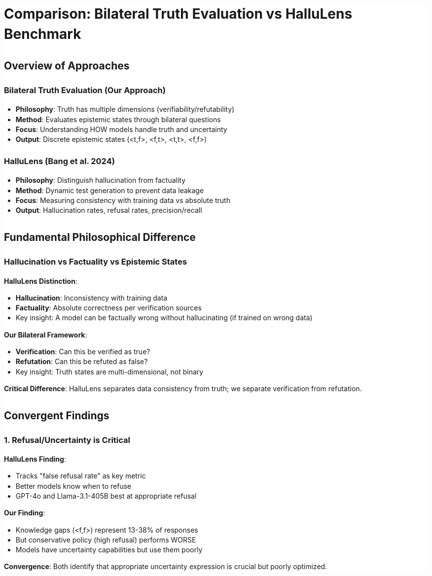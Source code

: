 # Comparison: Bilateral Truth Evaluation vs HalluLens Benchmark

## Overview of Approaches

### Bilateral Truth Evaluation (Our Approach)
- **Philosophy**: Truth has multiple dimensions (verifiability/refutability)
- **Method**: Evaluates epistemic states through bilateral questions
- **Focus**: Understanding HOW models handle truth and uncertainty
- **Output**: Discrete epistemic states (<t,f>, <f,t>, <t,t>, <f,f>)

### HalluLens (Bang et al. 2024)
- **Philosophy**: Distinguish hallucination from factuality
- **Method**: Dynamic test generation to prevent data leakage
- **Focus**: Measuring consistency with training data vs absolute truth
- **Output**: Hallucination rates, refusal rates, precision/recall

## Fundamental Philosophical Difference

### Hallucination vs Factuality vs Epistemic States

**HalluLens Distinction**:
- **Hallucination**: Inconsistency with training data
- **Factuality**: Absolute correctness per verification sources
- Key insight: A model can be factually wrong without hallucinating (if trained on wrong data)

**Our Bilateral Framework**:
- **Verification**: Can this be verified as true?
- **Refutation**: Can this be refuted as false?
- Key insight: Truth states are multi-dimensional, not binary

**Critical Difference**: HalluLens separates data consistency from truth; we separate verification from refutation.

## Convergent Findings

### 1. Refusal/Uncertainty is Critical

**HalluLens Finding**:
- Tracks "false refusal rate" as key metric
- Better models know when to refuse
- GPT-4o and Llama-3.1-405B best at appropriate refusal

**Our Finding**:
- Knowledge gaps (<f,f>) represent 13-38% of responses
- But conservative policy (high refusal) performs WORSE
- Models have uncertainty capabilities but use them poorly

**Convergence**: Both identify that appropriate uncertainty expression is crucial but poorly optimized.
